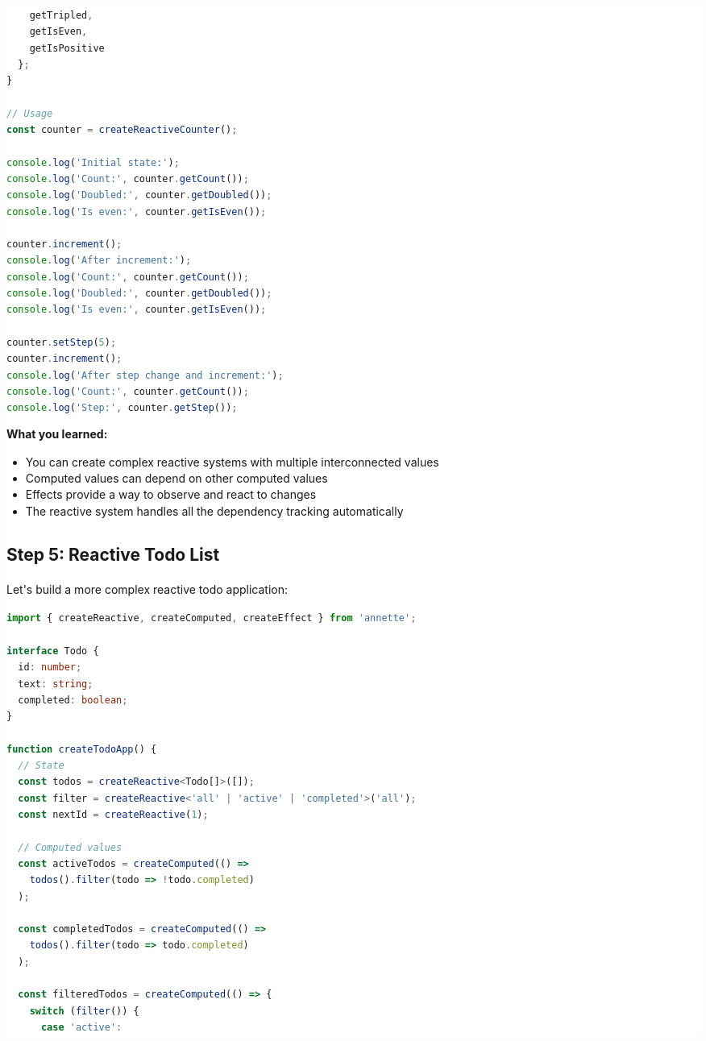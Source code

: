 ```typescript
    getTripled,
    getIsEven,
    getIsPositive
  };
}

// Usage
const counter = createReactiveCounter();

console.log('Initial state:');
console.log('Count:', counter.getCount());
console.log('Doubled:', counter.getDoubled());
console.log('Is even:', counter.getIsEven());

counter.increment();
console.log('After increment:');
console.log('Count:', counter.getCount());
console.log('Doubled:', counter.getDoubled());
console.log('Is even:', counter.getIsEven());

counter.setStep(5);
counter.increment();
console.log('After step change and increment:');
console.log('Count:', counter.getCount());
console.log('Step:', counter.getStep());
```

**What you learned:**
- You can create complex reactive systems with multiple interconnected values
- Computed values can depend on other computed values
- Effects provide a way to observe and react to changes
- The reactive system handles all the dependency tracking automatically

## Step 5: Reactive Todo List

Let's build a more complex reactive todo application:

```typescript
import { createReactive, createComputed, createEffect } from 'annette';

interface Todo {
  id: number;
  text: string;
  completed: boolean;
}

function createTodoApp() {
  // State
  const todos = createReactive<Todo[]>([]);
  const filter = createReactive<'all' | 'active' | 'completed'>('all');
  const nextId = createReactive(1);

  // Computed values
  const activeTodos = createComputed(() =>
    todos().filter(todo => !todo.completed)
  );

  const completedTodos = createComputed(() =>
    todos().filter(todo => todo.completed)
  );

  const filteredTodos = createComputed(() => {
    switch (filter()) {
      case 'active':
```